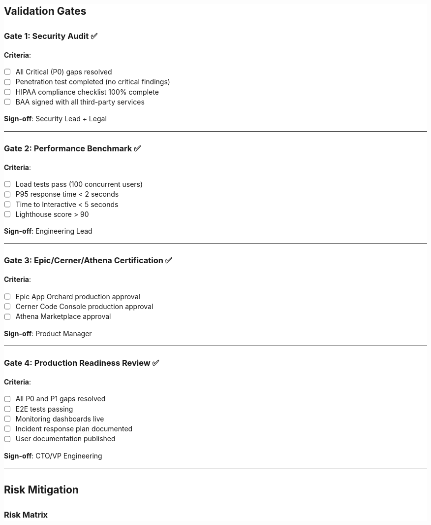 
## Validation Gates

### Gate 1: Security Audit ✅

**Criteria**:
- [ ] All Critical (P0) gaps resolved
- [ ] Penetration test completed (no critical findings)
- [ ] HIPAA compliance checklist 100% complete
- [ ] BAA signed with all third-party services

**Sign-off**: Security Lead + Legal

---

### Gate 2: Performance Benchmark ✅

**Criteria**:
- [ ] Load tests pass (100 concurrent users)
- [ ] P95 response time < 2 seconds
- [ ] Time to Interactive < 5 seconds
- [ ] Lighthouse score > 90

**Sign-off**: Engineering Lead

---

### Gate 3: Epic/Cerner/Athena Certification ✅

**Criteria**:
- [ ] Epic App Orchard production approval
- [ ] Cerner Code Console production approval
- [ ] Athena Marketplace approval

**Sign-off**: Product Manager

---

### Gate 4: Production Readiness Review ✅

**Criteria**:
- [ ] All P0 and P1 gaps resolved
- [ ] E2E tests passing
- [ ] Monitoring dashboards live
- [ ] Incident response plan documented
- [ ] User documentation published

**Sign-off**: CTO/VP Engineering

---

## Risk Mitigation

### Risk Matrix
